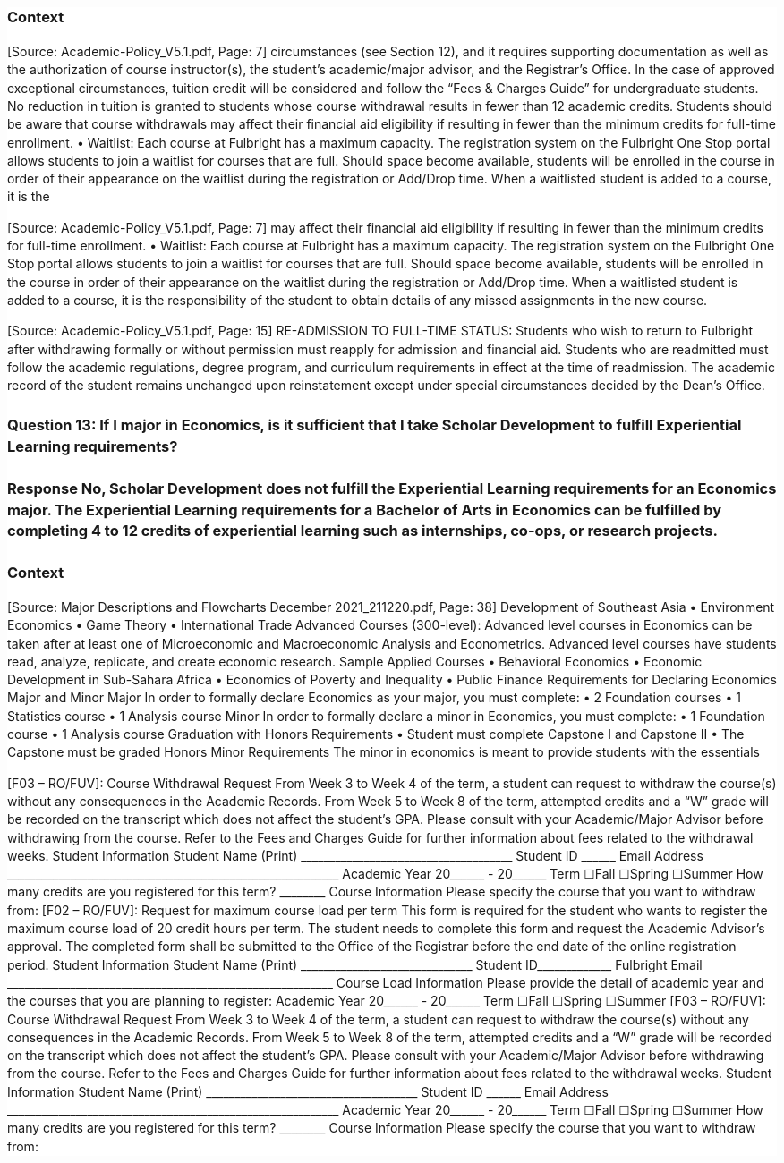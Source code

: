  ### Context 
[Source: Academic-Policy_V5.1.pdf, Page: 7]
circumstances (see Section 12), and it requires supporting documentation as well as the authorization of course instructor(s), the student’s academic/major advisor, and the Registrar’s Office. In the case of approved exceptional circumstances, tuition credit will be considered and follow the “Fees & Charges Guide” for undergraduate students. No reduction in tuition is granted to students whose course withdrawal results in fewer than 12 academic credits.  Students should be aware that course withdrawals may affect their financial aid eligibility if resulting in fewer than the minimum credits for full-time enrollment. • Waitlist: Each course at Fulbright has a maximum capacity. The registration system on the Fulbright One Stop portal allows students to join a waitlist for courses that are full. Should space become available, students will be enrolled in the course in order of their appearance on the waitlist during the registration or Add/Drop time. When a waitlisted student is added to a course, it is the

[Source: Academic-Policy_V5.1.pdf, Page: 7]
may affect their financial aid eligibility if resulting in fewer than the minimum credits for full-time enrollment. • Waitlist: Each course at Fulbright has a maximum capacity. The registration system on the Fulbright One Stop portal allows students to join a waitlist for courses that are full. Should space become available, students will be enrolled in the course in order of their appearance on the waitlist during the registration or Add/Drop time. When a waitlisted student is added to a course, it is the responsibility of the student to obtain details of any missed assignments in the new course.

[Source: Academic-Policy_V5.1.pdf, Page: 15]
RE-ADMISSION TO FULL-TIME STATUS: Students who wish to return to Fulbright after withdrawing formally or without permission must reapply for admission and financial aid. Students who are readmitted must follow the academic regulations, degree program, and curriculum requirements in effect at the time of readmission. The academic record of the student remains unchanged upon reinstatement except under special circumstances decided by the Dean’s Office. 
### Question 13: If I major in Economics, is it sufficient that I take Scholar Development to fulfill Experiential Learning requirements? 
 ### Response No, Scholar Development does not fulfill the Experiential Learning requirements for an Economics major. The Experiential Learning requirements for a Bachelor of Arts in Economics can be fulfilled by completing 4 to 12 credits of experiential learning such as internships, co-ops, or research projects.
 ### Context 
[Source: Major Descriptions and Flowcharts December 2021_211220.pdf, Page: 38]
Development of Southeast Asia • Environment Economics • Game Theory • International Trade Advanced Courses (300-level): Advanced level courses in Economics can be taken after at least one of Microeconomic and Macroeconomic Analysis and Econometrics. Advanced level courses have students read, analyze, replicate, and create economic research. Sample Applied Courses • Behavioral Economics • Economic Development in Sub-Sahara Africa • Economics of Poverty and Inequality • Public Finance Requirements for Declaring Economics Major and Minor Major In order to formally declare Economics as your major, you must complete: • 2 Foundation courses • 1 Statistics course • 1 Analysis course Minor In order to formally declare a minor in Economics, you must complete: • 1 Foundation course • 1 Analysis course Graduation with Honors Requirements • Student must complete Capstone I and Capstone II • The Capstone must be graded Honors Minor Requirements The minor in economics is meant to provide students with the essentials


[F03 – RO/FUV]: Course Withdrawal Request From Week 3 to Week 4 of the term, a student can request to withdraw the course(s) without any consequences in the Academic Records. From Week 5 to Week 8 of the term, attempted credits and a “W” grade will be recorded on the transcript which does not affect the student’s GPA. Please consult with your Academic/Major Advisor before withdrawing from the course. Refer to the Fees and Charges Guide for further information about fees related to the withdrawal weeks. Student Information Student Name (Print) _____________________________________ Student ID ______ Email Address __________________________________________________________ Academic Year 20______ - 20______ Term     ☐Fall      ☐Spring ☐Summer How many credits are you registered for this term?  ________ Course Information Please specify the course that you want to withdraw from:
[F02 – RO/FUV]: Request for maximum course load per term This form is required for the student who wants to register the maximum course load of 20 credit hours per term. The student needs to complete this form and request the Academic Advisor’s approval. The completed form shall be submitted to the Office of the Registrar before the end date of the online registration period. Student Information Student Name (Print) ______________________________ Student ID_____________ Fulbright Email _________________________________________________________ Course Load Information Please provide the detail of academic year and the courses that you are planning to register: Academic Year  20______ - 20______ Term       ☐Fall    ☐Spring     ☐Summer
[F03 – RO/FUV]: Course Withdrawal Request From Week 3 to Week 4 of the term, a student can request to withdraw the course(s) without any consequences in the Academic Records. From Week 5 to Week 8 of the term, attempted credits and a “W” grade will be recorded on the transcript which does not affect the student’s GPA. Please consult with your Academic/Major Advisor before withdrawing from the course. Refer to the Fees and Charges Guide for further information about fees related to the withdrawal weeks. Student Information Student Name (Print) _____________________________________ Student ID ______ Email Address __________________________________________________________ Academic Year 20______ - 20______ Term     ☐Fall      ☐Spring ☐Summer How many credits are you registered for this term?  ________ Course Information Please specify the course that you want to withdraw from: 